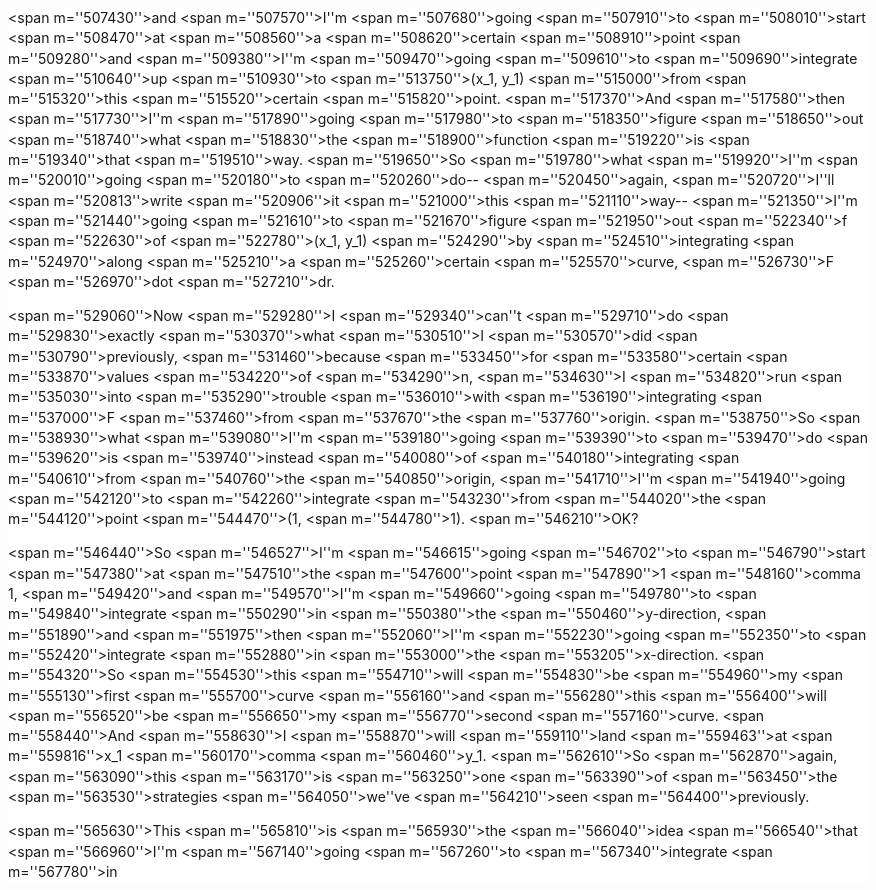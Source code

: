   <span m=''507430''>and</span> <span m=''507570''>I''m</span> <span m=''507680''>going</span>
  <span m=''507910''>to</span> <span m=''508010''>start</span> <span m=''508470''>at</span>
  <span m=''508560''>a</span> <span m=''508620''>certain</span> <span m=''508910''>point</span>
  <span m=''509280''>and</span> <span m=''509380''>I''m</span> <span m=''509470''>going</span>
  <span m=''509610''>to</span> <span m=''509690''>integrate</span> <span m=''510640''>up</span>
  <span m=''510930''>to</span> <span m=''513750''>(x_1, y_1)</span> <span m=''515000''>from</span>
  <span m=''515320''>this</span> <span m=''515520''>certain</span> <span m=''515820''>point.</span>
  <span m=''517370''>And</span> <span m=''517580''>then</span> <span m=''517730''>I''m</span>
  <span m=''517890''>going</span> <span m=''517980''>to</span> <span m=''518350''>figure</span>
  <span m=''518650''>out</span> <span m=''518740''>what</span> <span m=''518830''>the</span>
  <span m=''518900''>function</span> <span m=''519220''>is</span> <span m=''519340''>that</span>
  <span m=''519510''>way.</span> <span m=''519650''>So</span> <span m=''519780''>what</span>
  <span m=''519920''>I''m</span> <span m=''520010''>going</span> <span m=''520180''>to</span>
  <span m=''520260''>do--</span> <span m=''520450''>again,</span> <span m=''520720''>I''ll</span>
  <span m=''520813''>write</span> <span m=''520906''>it</span> <span m=''521000''>this</span>
  <span m=''521110''>way--</span> <span m=''521350''>I''m</span> <span m=''521440''>going</span>
  <span m=''521610''>to</span> <span m=''521670''>figure</span> <span m=''521950''>out</span>
  <span m=''522340''>f</span> <span m=''522630''>of</span> <span m=''522780''>(x_1,
  y_1)</span> <span m=''524290''>by</span> <span m=''524510''>integrating</span> <span
  m=''524970''>along</span> <span m=''525210''>a</span> <span m=''525260''>certain</span>
  <span m=''525570''>curve,</span> <span m=''526730''>F</span> <span m=''526970''>dot</span>
  <span m=''527210''>dr.</span> </p><p><span m=''529060''>Now</span> <span m=''529280''>I</span>
  <span m=''529340''>can''t</span> <span m=''529710''>do</span> <span m=''529830''>exactly</span>
  <span m=''530370''>what</span> <span m=''530510''>I</span> <span m=''530570''>did</span>
  <span m=''530790''>previously,</span> <span m=''531460''>because</span> <span m=''533450''>for</span>
  <span m=''533580''>certain</span> <span m=''533870''>values</span> <span m=''534220''>of</span>
  <span m=''534290''>n,</span> <span m=''534630''>I</span> <span m=''534820''>run</span>
  <span m=''535030''>into</span> <span m=''535290''>trouble</span> <span m=''536010''>with</span>
  <span m=''536190''>integrating</span> <span m=''537000''>F</span> <span m=''537460''>from</span>
  <span m=''537670''>the</span> <span m=''537760''>origin.</span> <span m=''538750''>So</span>
  <span m=''538930''>what</span> <span m=''539080''>I''m</span> <span m=''539180''>going</span>
  <span m=''539390''>to</span> <span m=''539470''>do</span> <span m=''539620''>is</span>
  <span m=''539740''>instead</span> <span m=''540080''>of</span> <span m=''540180''>integrating</span>
  <span m=''540610''>from</span> <span m=''540760''>the</span> <span m=''540850''>origin,</span>
  <span m=''541710''>I''m</span> <span m=''541940''>going</span> <span m=''542120''>to</span>
  <span m=''542260''>integrate</span> <span m=''543230''>from</span> <span m=''544020''>the</span>
  <span m=''544120''>point</span> <span m=''544470''>(1,</span> <span m=''544780''>1).</span>
  <span m=''546210''>OK?</span> </p><p><span m=''546440''>So</span> <span m=''546527''>I''m</span>
  <span m=''546615''>going</span> <span m=''546702''>to</span> <span m=''546790''>start</span>
  <span m=''547380''>at</span> <span m=''547510''>the</span> <span m=''547600''>point</span>
  <span m=''547890''>1</span> <span m=''548160''>comma 1,</span> <span m=''549420''>and</span>
  <span m=''549570''>I''m</span> <span m=''549660''>going</span> <span m=''549780''>to</span>
  <span m=''549840''>integrate</span> <span m=''550290''>in</span> <span m=''550380''>the</span>
  <span m=''550460''>y-direction,</span> <span m=''551890''>and</span> <span m=''551975''>then</span>
  <span m=''552060''>I''m</span> <span m=''552230''>going</span> <span m=''552350''>to</span>
  <span m=''552420''>integrate</span> <span m=''552880''>in</span> <span m=''553000''>the</span>
  <span m=''553205''>x-direction.</span> <span m=''554320''>So</span> <span m=''554530''>this</span>
  <span m=''554710''>will</span> <span m=''554830''>be</span> <span m=''554960''>my</span>
  <span m=''555130''>first</span> <span m=''555700''>curve</span> <span m=''556160''>and</span>
  <span m=''556280''>this</span> <span m=''556400''>will</span> <span m=''556520''>be</span>
  <span m=''556650''>my</span> <span m=''556770''>second</span> <span m=''557160''>curve.</span>
  <span m=''558440''>And</span> <span m=''558630''>I</span> <span m=''558870''>will</span>
  <span m=''559110''>land</span> <span m=''559463''>at</span> <span m=''559816''>x_1</span>
  <span m=''560170''>comma</span> <span m=''560460''>y_1.</span> <span m=''562610''>So</span>
  <span m=''562870''>again,</span> <span m=''563090''>this</span> <span m=''563170''>is</span>
  <span m=''563250''>one</span> <span m=''563390''>of</span> <span m=''563450''>the</span>
  <span m=''563530''>strategies</span> <span m=''564050''>we''ve</span> <span m=''564210''>seen</span>
  <span m=''564400''>previously.</span> </p><p><span m=''565630''>This</span> <span
  m=''565810''>is</span> <span m=''565930''>the</span> <span m=''566040''>idea</span>
  <span m=''566540''>that</span> <span m=''566960''>I''m</span> <span m=''567140''>going</span>
  <span m=''567260''>to</span> <span m=''567340''>integrate</span> <span m=''567780''>in</span>